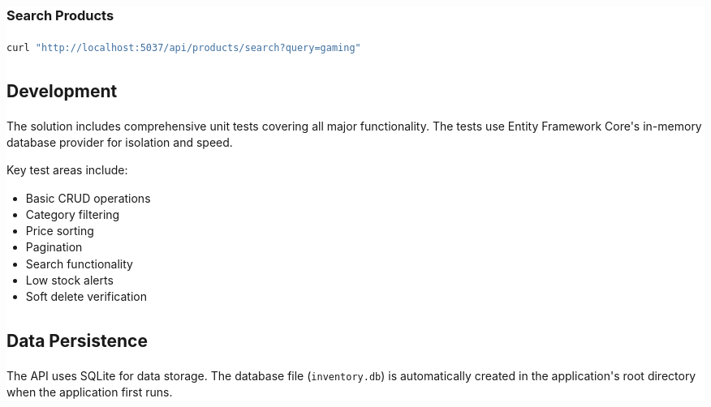 ### Search Products

```bash
curl "http://localhost:5037/api/products/search?query=gaming"
```

## Development

The solution includes comprehensive unit tests covering all major functionality. The tests use Entity Framework Core's in-memory database provider for isolation and speed.

Key test areas include:

- Basic CRUD operations
- Category filtering
- Price sorting
- Pagination
- Search functionality
- Low stock alerts
- Soft delete verification

## Data Persistence

The API uses SQLite for data storage. The database file (`inventory.db`) is automatically created in the application's root directory when the application first runs.
